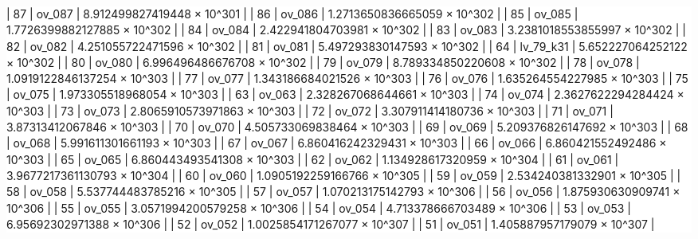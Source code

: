 | 87 | ov_087 | 8.912499827419448 × 10^301 |
| 86 | ov_086 | 1.2713650836665059 × 10^302 |
| 85 | ov_085 | 1.7726399882127885 × 10^302 |
| 84 | ov_084 | 2.422941804703981 × 10^302 |
| 83 | ov_083 | 3.2381018553855997 × 10^302 |
| 82 | ov_082 | 4.251055722471596 × 10^302 |
| 81 | ov_081 | 5.497293830147593 × 10^302 |
| 64 | lv_79_k31 | 5.652227064252122 × 10^302 |
| 80 | ov_080 | 6.996496486676708 × 10^302 |
| 79 | ov_079 | 8.789334850220608 × 10^302 |
| 78 | ov_078 | 1.0919122846137254 × 10^303 |
| 77 | ov_077 | 1.343186684021526 × 10^303 |
| 76 | ov_076 | 1.635264554227985 × 10^303 |
| 75 | ov_075 | 1.973305518968054 × 10^303 |
| 63 | ov_063 | 2.328267068644661 × 10^303 |
| 74 | ov_074 | 2.3627622294284424 × 10^303 |
| 73 | ov_073 | 2.8065910573971863 × 10^303 |
| 72 | ov_072 | 3.307911414180736 × 10^303 |
| 71 | ov_071 | 3.87313412067846 × 10^303 |
| 70 | ov_070 | 4.505733069838464 × 10^303 |
| 69 | ov_069 | 5.209376826147692 × 10^303 |
| 68 | ov_068 | 5.991611301661193 × 10^303 |
| 67 | ov_067 | 6.860416242329431 × 10^303 |
| 66 | ov_066 | 6.860421552492486 × 10^303 |
| 65 | ov_065 | 6.860443493541308 × 10^303 |
| 62 | ov_062 | 1.134928617320959 × 10^304 |
| 61 | ov_061 | 3.9677217361130793 × 10^304 |
| 60 | ov_060 | 1.0905192259166766 × 10^305 |
| 59 | ov_059 | 2.534240381332901 × 10^305 |
| 58 | ov_058 | 5.537744483785216 × 10^305 |
| 57 | ov_057 | 1.070213175142793 × 10^306 |
| 56 | ov_056 | 1.875930630909741 × 10^306 |
| 55 | ov_055 | 3.0571994200579258 × 10^306 |
| 54 | ov_054 | 4.713378666703489 × 10^306 |
| 53 | ov_053 | 6.95692302971388 × 10^306 |
| 52 | ov_052 | 1.0025854171267077 × 10^307 |
| 51 | ov_051 | 1.405887957179079 × 10^307 |